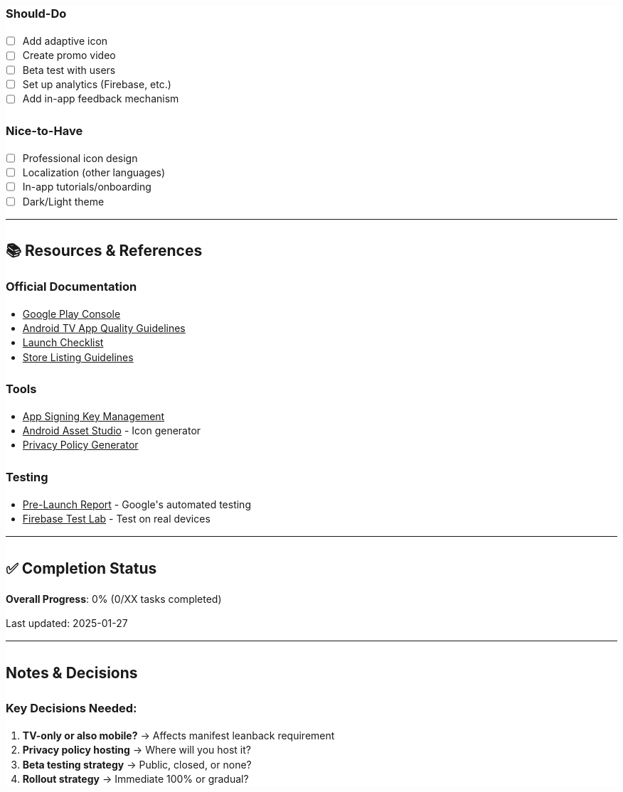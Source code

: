 ### Should-Do
- [ ] Add adaptive icon
- [ ] Create promo video
- [ ] Beta test with users
- [ ] Set up analytics (Firebase, etc.)
- [ ] Add in-app feedback mechanism

### Nice-to-Have
- [ ] Professional icon design
- [ ] Localization (other languages)
- [ ] In-app tutorials/onboarding
- [ ] Dark/Light theme

---

## 📚 Resources & References

### Official Documentation
- [Google Play Console](https://play.google.com/console)
- [Android TV App Quality Guidelines](https://developer.android.com/docs/quality-guidelines/tv-app-quality)
- [Launch Checklist](https://developer.android.com/distribute/best-practices/launch/launch-checklist)
- [Store Listing Guidelines](https://support.google.com/googleplay/android-developer/answer/9866151)

### Tools
- [App Signing Key Management](https://developer.android.com/studio/publish/app-signing)
- [Android Asset Studio](https://romannurik.github.io/AndroidAssetStudio/) - Icon generator
- [Privacy Policy Generator](https://www.privacypolicygenerator.info/)

### Testing
- [Pre-Launch Report](https://support.google.com/googleplay/android-developer/answer/7002270) - Google's automated testing
- [Firebase Test Lab](https://firebase.google.com/docs/test-lab) - Test on real devices

---

## ✅ Completion Status

**Overall Progress**: 0% (0/XX tasks completed)

Last updated: 2025-01-27

---

## Notes & Decisions

### Key Decisions Needed:
1. **TV-only or also mobile?** → Affects manifest leanback requirement
2. **Privacy policy hosting** → Where will you host it?
3. **Beta testing strategy** → Public, closed, or none?
4. **Rollout strategy** → Immediate 100% or gradual?
